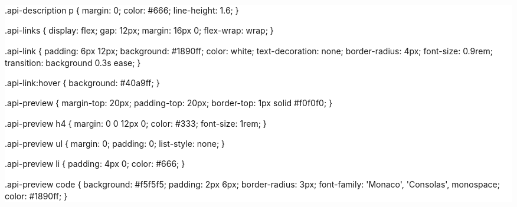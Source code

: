 .api-description p {
  margin: 0;
  color: #666;
  line-height: 1.6;
}

.api-links {
  display: flex;
  gap: 12px;
  margin: 16px 0;
  flex-wrap: wrap;
}

.api-link {
  padding: 6px 12px;
  background: #1890ff;
  color: white;
  text-decoration: none;
  border-radius: 4px;
  font-size: 0.9rem;
  transition: background 0.3s ease;
}

.api-link:hover {
  background: #40a9ff;
}

.api-preview {
  margin-top: 20px;
  padding-top: 20px;
  border-top: 1px solid #f0f0f0;
}

.api-preview h4 {
  margin: 0 0 12px 0;
  color: #333;
  font-size: 1rem;
}

.api-preview ul {
  margin: 0;
  padding: 0;
  list-style: none;
}

.api-preview li {
  padding: 4px 0;
  color: #666;
}

.api-preview code {
  background: #f5f5f5;
  padding: 2px 6px;
  border-radius: 3px;
  font-family: 'Monaco', 'Consolas', monospace;
  color: #1890ff;
}
